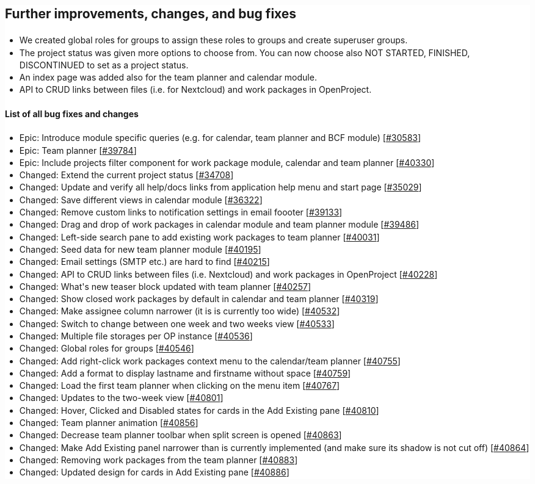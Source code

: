 

## Further improvements, changes, and bug fixes

- We created global roles for groups to assign these roles to groups and create superuser groups.
- The project status was given more options to choose from. You can now choose also NOT STARTED, FINISHED, DISCONTINUED to set as a project status.
- An index page was added also for the team planner and calendar module.
- API to CRUD links between files (i.e. for Nextcloud) and work packages in OpenProject.

#### List of all bug fixes and changes

- Epic: Introduce module specific queries (e.g. for calendar, team planner and BCF module) \[[#30583](https://community.openproject.com/wp/30583)\]
- Epic: Team planner \[[#39784](https://community.openproject.com/wp/39784)\]
- Epic: Include projects filter component for work package module, calendar and team planner \[[#40330](https://community.openproject.com/wp/40330)\]
- Changed: Extend the current project status \[[#34708](https://community.openproject.com/wp/34708)\]
- Changed: Update and verify all help/docs links from application help menu and start page \[[#35029](https://community.openproject.com/wp/35029)\]
- Changed: Save different views in calendar module \[[#36322](https://community.openproject.com/wp/36322)\]
- Changed: Remove custom links to notification settings in email foooter \[[#39133](https://community.openproject.com/wp/39133)\]
- Changed: Drag and drop of work packages in calendar module and team planner module \[[#39486](https://community.openproject.com/wp/39486)\]
- Changed: Left-side search pane to add existing work packages to team planner \[[#40031](https://community.openproject.com/wp/40031)\]
- Changed: Seed data for new team planner module \[[#40195](https://community.openproject.com/wp/40195)\]
- Changed: Email settings (SMTP etc.) are hard to find \[[#40215](https://community.openproject.com/wp/40215)\]
- Changed: API to CRUD links between files (i.e. Nextcloud) and work packages in OpenProject \[[#40228](https://community.openproject.com/wp/40228)\]
- Changed: What's new teaser block updated with team planner \[[#40257](https://community.openproject.com/wp/40257)\]
- Changed: Show closed work packages by default in calendar and team planner \[[#40319](https://community.openproject.com/wp/40319)\]
- Changed: Make assignee column narrower (it is is currently too wide) \[[#40532](https://community.openproject.com/wp/40532)\]
- Changed: Switch to change between one week and two weeks view \[[#40533](https://community.openproject.com/wp/40533)\]
- Changed: Multiple file storages per OP instance \[[#40536](https://community.openproject.com/wp/40536)\]
- Changed: Global roles for groups \[[#40546](https://community.openproject.com/wp/40546)\]
- Changed: Add right-click work packages context menu to the calendar/team planner \[[#40755](https://community.openproject.com/wp/40755)\]
- Changed: Add a format to display lastname and firstname without space \[[#40759](https://community.openproject.com/wp/40759)\]
- Changed: Load the first team planner when clicking on the menu item \[[#40767](https://community.openproject.com/wp/40767)\]
- Changed: Updates to the two-week view \[[#40801](https://community.openproject.com/wp/40801)\]
- Changed: Hover, Clicked and Disabled states for cards in the Add Existing pane \[[#40810](https://community.openproject.com/wp/40810)\]
- Changed: Team planner animation \[[#40856](https://community.openproject.com/wp/40856)\]
- Changed: Decrease team planner toolbar when split screen is opened \[[#40863](https://community.openproject.com/wp/40863)\]
- Changed: Make Add Existing panel narrower than is currently implemented (and make sure its shadow is not cut off) \[[#40864](https://community.openproject.com/wp/40864)\]
- Changed: Removing work packages from the team planner \[[#40883](https://community.openproject.com/wp/40883)\]
- Changed: Updated design for cards in Add Existing pane \[[#40886](https://community.openproject.com/wp/40886)\]